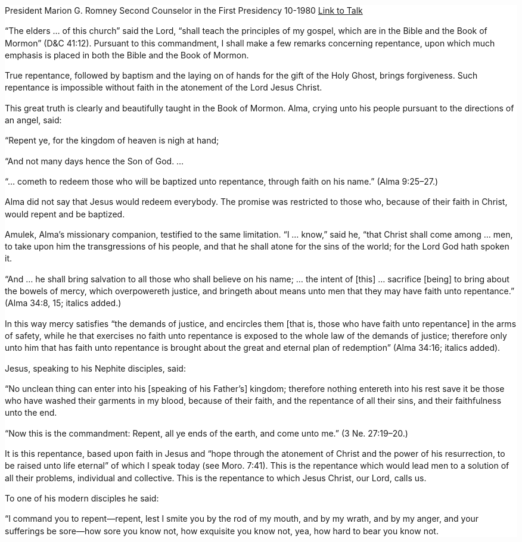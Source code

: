 President Marion G. Romney
Second Counselor in the First Presidency
10-1980
[Link to Talk](https://www.churchofjesuschrist.org/study/general-conference/1980/10/repentance?lang=eng)

“The elders … of this church” said the Lord, “shall teach the principles of my gospel, which are in the Bible and the Book of Mormon” (D&C 41:12). Pursuant to this commandment, I shall make a few remarks concerning repentance, upon which much emphasis is placed in both the Bible and the Book of Mormon.

True repentance, followed by baptism and the laying on of hands for the gift of the Holy Ghost, brings forgiveness. Such repentance is impossible without faith in the atonement of the Lord Jesus Christ.

This great truth is clearly and beautifully taught in the Book of Mormon. Alma, crying unto his people pursuant to the directions of an angel, said:

“Repent ye, for the kingdom of heaven is nigh at hand;

“And not many days hence the Son of God. …

“… cometh to redeem those who will be baptized unto repentance, through faith on his name.” (Alma 9:25–27.)

Alma did not say that Jesus would redeem everybody. The promise was restricted to those who, because of their faith in Christ, would repent and be baptized.

Amulek, Alma’s missionary companion, testified to the same limitation. “I … know,” said he, “that Christ shall come among … men, to take upon him the transgressions of his people, and that he shall atone for the sins of the world; for the Lord God hath spoken it.

“And … he shall bring salvation to all those who shall believe on his name; … the intent of [this] … sacrifice [being] to bring about the bowels of mercy, which overpowereth justice, and bringeth about means unto men that they may have faith unto repentance.” (Alma 34:8, 15; italics added.)

In this way mercy satisfies “the demands of justice, and encircles them [that is, those who have faith unto repentance] in the arms of safety, while he that exercises no faith unto repentance is exposed to the whole law of the demands of justice; therefore only unto him that has faith unto repentance is brought about the great and eternal plan of redemption” (Alma 34:16; italics added).

Jesus, speaking to his Nephite disciples, said:

“No unclean thing can enter into his [speaking of his Father’s] kingdom; therefore nothing entereth into his rest save it be those who have washed their garments in my blood, because of their faith, and the repentance of all their sins, and their faithfulness unto the end.

“Now this is the commandment: Repent, all ye ends of the earth, and come unto me.” (3 Ne. 27:19–20.)

It is this repentance, based upon faith in Jesus and “hope through the atonement of Christ and the power of his resurrection, to be raised unto life eternal” of which I speak today (see Moro. 7:41). This is the repentance which would lead men to a solution of all their problems, individual and collective. This is the repentance to which Jesus Christ, our Lord, calls us.

To one of his modern disciples he said:

“I command you to repent—repent, lest I smite you by the rod of my mouth, and by my wrath, and by my anger, and your sufferings be sore—how sore you know not, how exquisite you know not, yea, how hard to bear you know not.
